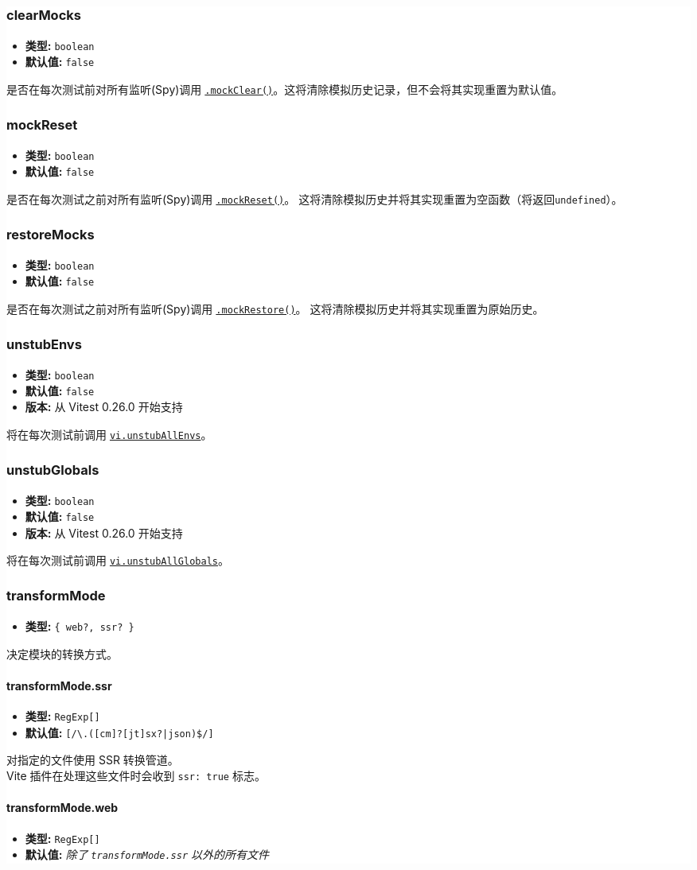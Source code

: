 ### clearMocks

- **类型:** `boolean`
- **默认值:** `false`

是否在每次测试前对所有监听(Spy)调用 [`.mockClear()`](/api/mock#mockclear)。这将清除模拟历史记录，但不会将其实现重置为默认值。

### mockReset

- **类型:** `boolean`
- **默认值:** `false`

是否在每次测试之前对所有监听(Spy)调用 [`.mockReset()`](/api/mock#mockreset)。 这将清除模拟历史并将其实现重置为空函数（将返回`undefined`）。

### restoreMocks

- **类型:** `boolean`
- **默认值:** `false`

是否在每次测试之前对所有监听(Spy)调用 [`.mockRestore()`](/api/#mockrestore)。 这将清除模拟历史并将其实现重置为原始历史。

### unstubEnvs

- **类型:** `boolean`
- **默认值:** `false`
- **版本:** 从 Vitest 0.26.0 开始支持

将在每次测试前调用 [`vi.unstubAllEnvs`](/api/#vi-unstuballenvs)。

### unstubGlobals

- **类型:** `boolean`
- **默认值:** `false`
- **版本:** 从 Vitest 0.26.0 开始支持

将在每次测试前调用 [`vi.unstubAllGlobals`](/api/#vi-unstuballglobals)。

### transformMode

- **类型:** `{ web?, ssr? }`

决定模块的转换方式。

#### transformMode.ssr

- **类型:** `RegExp[]`
- **默认值:** `[/\.([cm]?[jt]sx?|json)$/]`

对指定的文件使用 SSR 转换管道。<br>
Vite 插件在处理这些文件时会收到 `ssr: true` 标志。

#### transformMode&#46;web

- **类型:** `RegExp[]`
- **默认值:** _除了 `transformMode.ssr` 以外的所有文件_
